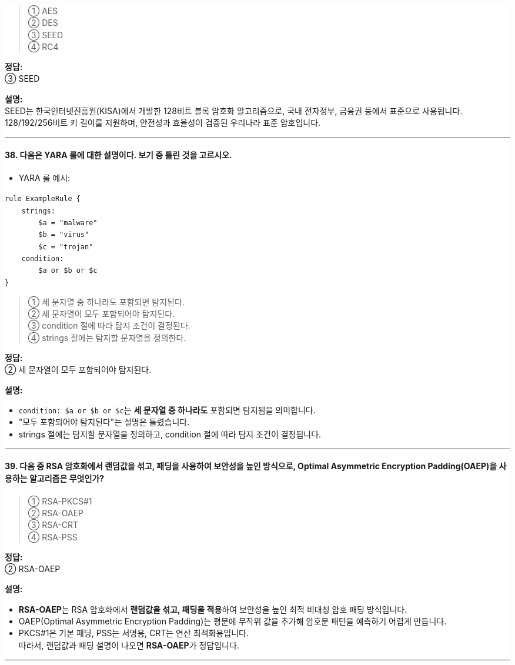 > ① AES  
> ② DES  
> ③ SEED  
> ④ RC4

**정답:**  
③ SEED

**설명:**  
SEED는 한국인터넷진흥원(KISA)에서 개발한 128비트 블록 암호화 알고리즘으로, 국내 전자정부, 금융권 등에서 표준으로 사용됩니다.  
128/192/256비트 키 길이를 지원하며, 안전성과 효율성이 검증된 우리나라 표준 암호입니다.

---

#### 38. 다음은 YARA 룰에 대한 설명이다. 보기 중 틀린 것을 고르시오.

- YARA 룰 예시:
  
```shell
rule ExampleRule {
    strings:
        $a = "malware"
        $b = "virus"
        $c = "trojan"
    condition:
        $a or $b or $c
}
```

> ① 세 문자열 중 하나라도 포함되면 탐지된다.  
> ② 세 문자열이 모두 포함되어야 탐지된다.  
> ③ condition 절에 따라 탐지 조건이 결정된다.  
> ④ strings 절에는 탐지할 문자열을 정의한다.

**정답:**  
② 세 문자열이 모두 포함되어야 탐지된다.

**설명:**

- `condition: $a or $b or $c`는 **세 문자열 중 하나라도** 포함되면 탐지됨을 의미합니다.
- "모두 포함되어야 탐지된다"는 설명은 틀렸습니다.  
- strings 절에는 탐지할 문자열을 정의하고, condition 절에 따라 탐지 조건이 결정됩니다.

---

#### 39. 다음 중 RSA 암호화에서 랜덤값을 섞고, 패딩을 사용하여 보안성을 높인 방식으로, Optimal Asymmetric Encryption Padding(OAEP)을 사용하는 알고리즘은 무엇인가?

> ① RSA-PKCS#1  
> ② RSA-OAEP  
> ③ RSA-CRT  
> ④ RSA-PSS

**정답:**  
② RSA-OAEP

**설명:**  
- **RSA-OAEP**는 RSA 암호화에서 **랜덤값을 섞고, 패딩을 적용**하여 보안성을 높인 최적 비대칭 암호 패딩 방식입니다.  
- OAEP(Optimal Asymmetric Encryption Padding)는 평문에 무작위 값을 추가해 암호문 패턴을 예측하기 어렵게 만듭니다.  
- PKCS#1은 기본 패딩, PSS는 서명용, CRT는 연산 최적화용입니다.  
따라서, 랜덤값과 패딩 설명이 나오면 **RSA-OAEP**가 정답입니다.

---